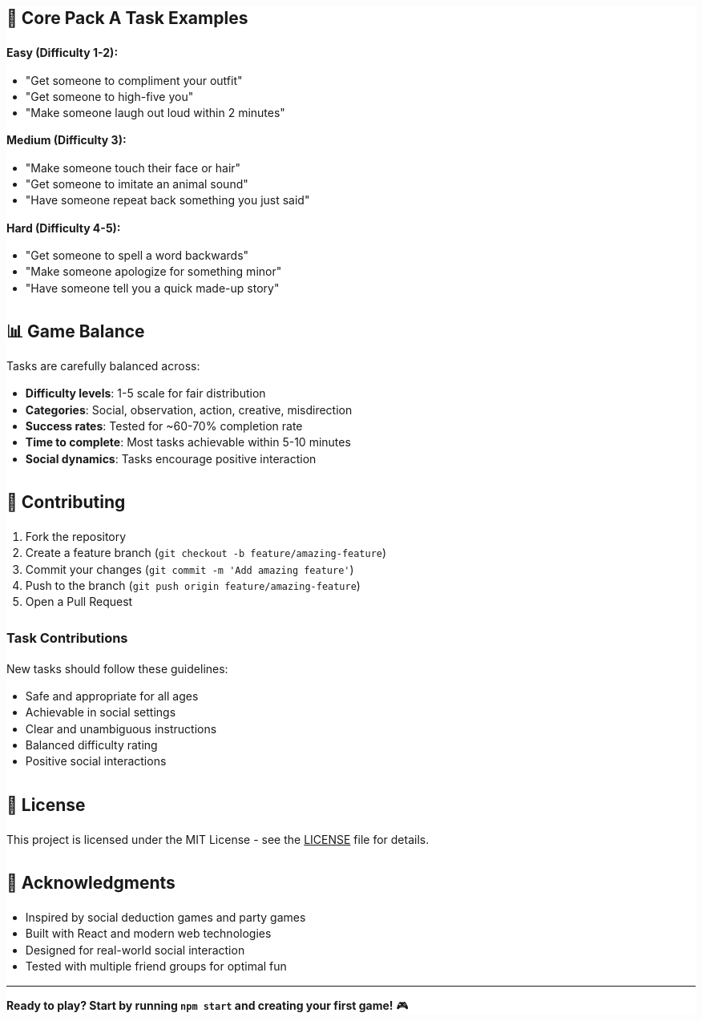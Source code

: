 ## 🎯 Core Pack A Task Examples

**Easy (Difficulty 1-2):**
- "Get someone to compliment your outfit"
- "Get someone to high-five you"
- "Make someone laugh out loud within 2 minutes"

**Medium (Difficulty 3):**
- "Make someone touch their face or hair"
- "Get someone to imitate an animal sound"
- "Have someone repeat back something you just said"

**Hard (Difficulty 4-5):**
- "Get someone to spell a word backwards"
- "Make someone apologize for something minor"
- "Have someone tell you a quick made-up story"

## 📊 Game Balance

Tasks are carefully balanced across:
- **Difficulty levels**: 1-5 scale for fair distribution
- **Categories**: Social, observation, action, creative, misdirection
- **Success rates**: Tested for ~60-70% completion rate
- **Time to complete**: Most tasks achievable within 5-10 minutes
- **Social dynamics**: Tasks encourage positive interaction

## 🤝 Contributing

1. Fork the repository
2. Create a feature branch (`git checkout -b feature/amazing-feature`)
3. Commit your changes (`git commit -m 'Add amazing feature'`)
4. Push to the branch (`git push origin feature/amazing-feature`)
5. Open a Pull Request

### Task Contributions
New tasks should follow these guidelines:
- Safe and appropriate for all ages
- Achievable in social settings
- Clear and unambiguous instructions
- Balanced difficulty rating
- Positive social interactions

## 📄 License

This project is licensed under the MIT License - see the [LICENSE](LICENSE) file for details.

## 🎉 Acknowledgments

- Inspired by social deduction games and party games
- Built with React and modern web technologies
- Designed for real-world social interaction
- Tested with multiple friend groups for optimal fun

---

**Ready to play? Start by running `npm start` and creating your first game!** 🎮 